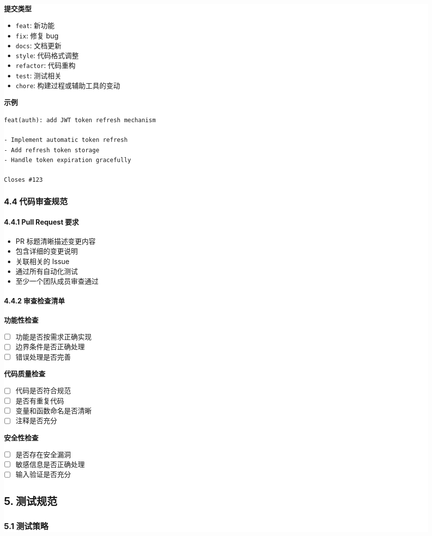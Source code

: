 **提交类型**

- `feat`: 新功能
- `fix`: 修复 bug
- `docs`: 文档更新
- `style`: 代码格式调整
- `refactor`: 代码重构
- `test`: 测试相关
- `chore`: 构建过程或辅助工具的变动

**示例**

```text
feat(auth): add JWT token refresh mechanism

- Implement automatic token refresh
- Add refresh token storage
- Handle token expiration gracefully

Closes #123
```

### 4.4 代码审查规范

#### 4.4.1 Pull Request 要求

- PR 标题清晰描述变更内容
- 包含详细的变更说明
- 关联相关的 Issue
- 通过所有自动化测试
- 至少一个团队成员审查通过

#### 4.4.2 审查检查清单

**功能性检查**

- [ ] 功能是否按需求正确实现
- [ ] 边界条件是否正确处理
- [ ] 错误处理是否完善

**代码质量检查**

- [ ] 代码是否符合规范
- [ ] 是否有重复代码
- [ ] 变量和函数命名是否清晰
- [ ] 注释是否充分

**安全性检查**

- [ ] 是否存在安全漏洞
- [ ] 敏感信息是否正确处理
- [ ] 输入验证是否充分

## 5. 测试规范

### 5.1 测试策略
